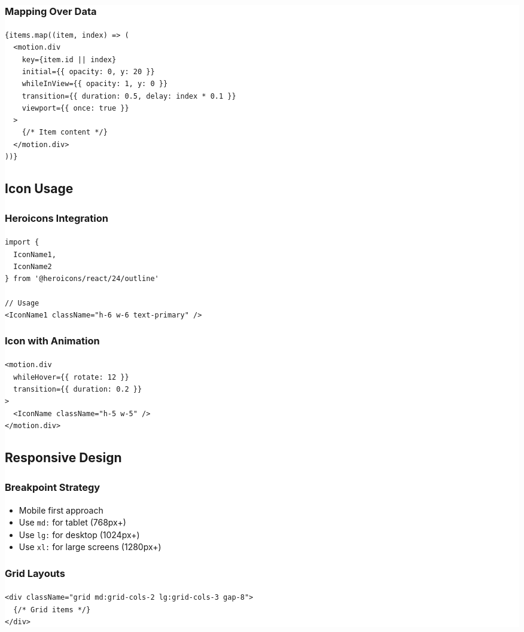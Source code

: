 ### Mapping Over Data
```tsx
{items.map((item, index) => (
  <motion.div
    key={item.id || index}
    initial={{ opacity: 0, y: 20 }}
    whileInView={{ opacity: 1, y: 0 }}
    transition={{ duration: 0.5, delay: index * 0.1 }}
    viewport={{ once: true }}
  >
    {/* Item content */}
  </motion.div>
))}
```

## Icon Usage

### Heroicons Integration
```tsx
import { 
  IconName1, 
  IconName2 
} from '@heroicons/react/24/outline'

// Usage
<IconName1 className="h-6 w-6 text-primary" />
```

### Icon with Animation
```tsx
<motion.div
  whileHover={{ rotate: 12 }}
  transition={{ duration: 0.2 }}
>
  <IconName className="h-5 w-5" />
</motion.div>
```

## Responsive Design

### Breakpoint Strategy
- Mobile first approach
- Use `md:` for tablet (768px+)
- Use `lg:` for desktop (1024px+)
- Use `xl:` for large screens (1280px+)

### Grid Layouts
```tsx
<div className="grid md:grid-cols-2 lg:grid-cols-3 gap-8">
  {/* Grid items */}
</div>
```
